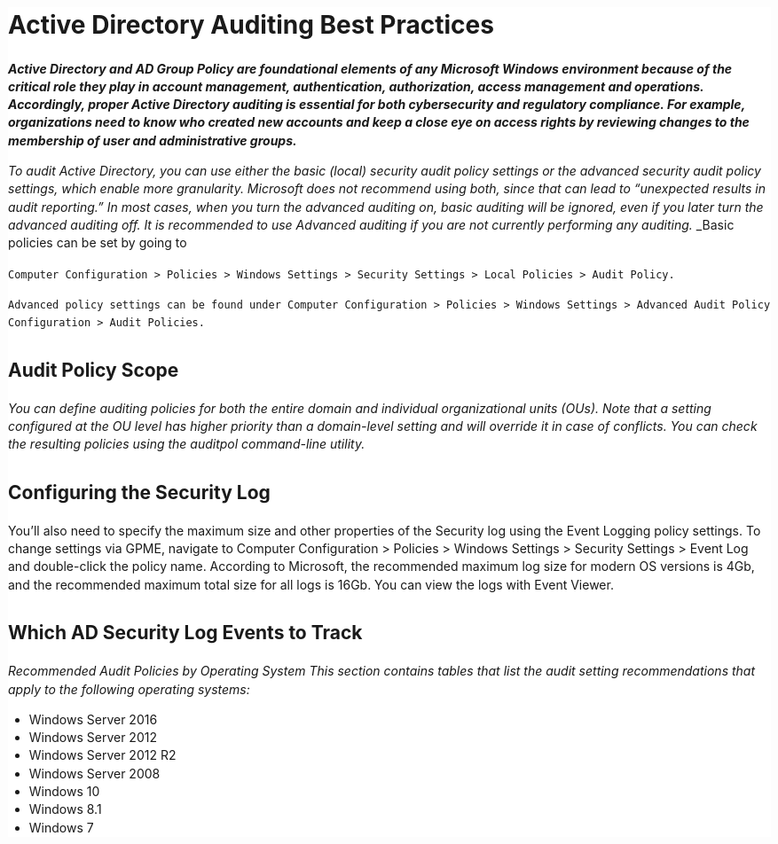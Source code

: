 # Active Directory Auditing Best Practices

***_Active Directory and AD Group Policy are foundational elements of any Microsoft Windows environment because of the critical role they play in account management, authentication, authorization, access management and operations. Accordingly, proper Active Directory auditing is essential for both cybersecurity and regulatory compliance. For example, organizations need to know who created new accounts and keep a close eye on access rights by reviewing changes to the membership of user and administrative groups._***

_To audit Active Directory, you can use either the basic (local) security audit policy settings or the advanced security audit policy settings, which enable more granularity. Microsoft does not recommend using both, since that can lead to “unexpected results in audit reporting.” In most cases, when you turn the advanced auditing on, basic auditing will be ignored, even if you later turn the advanced auditing off.  It is recommended to use Advanced auditing if you are not currently performing any auditing._
_Basic policies can be set by going to
```
Computer Configuration > Policies > Windows Settings > Security Settings > Local Policies > Audit Policy.
```
```
Advanced policy settings can be found under Computer Configuration > Policies > Windows Settings > Advanced Audit Policy Configuration > Audit Policies.
```
## Audit Policy Scope
_You can define auditing policies for both the entire domain and individual organizational units (OUs). Note that a setting configured at the OU level has higher priority than a domain-level setting and will override it in case of conflicts. You can check the resulting policies using the auditpol command-line utility._

## Configuring the Security Log
You’ll also need to specify the maximum size and other properties of the Security log using the Event Logging policy settings. To change settings via GPME, navigate to Computer Configuration > Policies > Windows Settings > Security Settings > Event Log and double-click the policy name. According to Microsoft, the recommended maximum log size for modern OS versions is 4Gb, and the recommended maximum total size for all logs is 16Gb. You can view the logs with Event Viewer.

## Which AD Security Log Events to Track
_Recommended Audit Policies by Operating System
This section contains tables that list the audit setting recommendations that apply to the following operating systems:_

- Windows Server 2016
- Windows Server 2012
- Windows Server 2012 R2
- Windows Server 2008
- Windows 10
- Windows 8.1
- Windows 7
